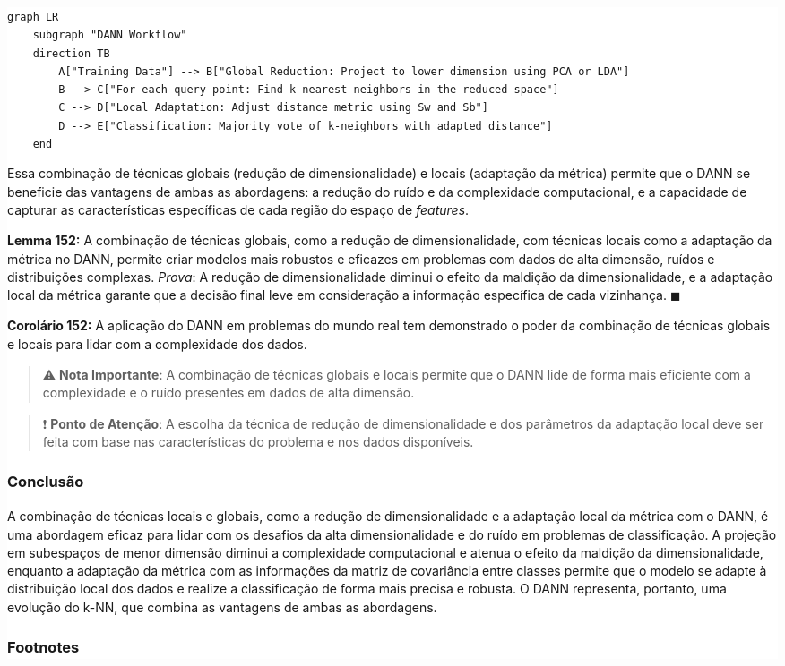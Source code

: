 ```mermaid
graph LR
    subgraph "DANN Workflow"
    direction TB
        A["Training Data"] --> B["Global Reduction: Project to lower dimension using PCA or LDA"]
        B --> C["For each query point: Find k-nearest neighbors in the reduced space"]
        C --> D["Local Adaptation: Adjust distance metric using Sw and Sb"]
        D --> E["Classification: Majority vote of k-neighbors with adapted distance"]
    end
```

Essa combinação de técnicas globais (redução de dimensionalidade) e locais (adaptação da métrica) permite que o DANN se beneficie das vantagens de ambas as abordagens: a redução do ruído e da complexidade computacional, e a capacidade de capturar as características específicas de cada região do espaço de *features*.

**Lemma 152:** A combinação de técnicas globais, como a redução de dimensionalidade, com técnicas locais como a adaptação da métrica no DANN, permite criar modelos mais robustos e eficazes em problemas com dados de alta dimensão, ruídos e distribuições complexas.
*Prova*: A redução de dimensionalidade diminui o efeito da maldição da dimensionalidade, e a adaptação local da métrica garante que a decisão final leve em consideração a informação específica de cada vizinhança. $\blacksquare$

**Corolário 152:** A aplicação do DANN em problemas do mundo real tem demonstrado o poder da combinação de técnicas globais e locais para lidar com a complexidade dos dados.

> ⚠️ **Nota Importante**: A combinação de técnicas globais e locais permite que o DANN lide de forma mais eficiente com a complexidade e o ruído presentes em dados de alta dimensão.

> ❗ **Ponto de Atenção**: A escolha da técnica de redução de dimensionalidade e dos parâmetros da adaptação local deve ser feita com base nas características do problema e nos dados disponíveis.

### Conclusão

A combinação de técnicas locais e globais, como a redução de dimensionalidade e a adaptação local da métrica com o DANN, é uma abordagem eficaz para lidar com os desafios da alta dimensionalidade e do ruído em problemas de classificação. A projeção em subespaços de menor dimensão diminui a complexidade computacional e atenua o efeito da maldição da dimensionalidade, enquanto a adaptação da métrica com as informações da matriz de covariância entre classes permite que o modelo se adapte à distribuição local dos dados e realize a classificação de forma mais precisa e robusta. O DANN representa, portanto, uma evolução do k-NN, que combina as vantagens de ambas as abordagens.

### Footnotes

[^13.4.2]: "The discriminant-adaptive nearest-neighbor method carries out local dimension reduction that is, dimension reduction separately at each query point. In many problems we can also benefit from global dimension reduction, that is, apply a nearest-neighbor rule in some optimally chosen subspace of the original feature space...Hastie and Tibshirani (1996a) discuss a variation of the discriminant-adaptive nearest-neighbor method for this purpose. At each training point $x_i$, the between-centroids sum of squares matrix $B_i$ is computed, and then these matrices are averaged over all training points: $B = 1/N * \sum B_i$." *(Trecho de "13. Prototype Methods and Nearest-Neighbors")*

[^13.4]: "When nearest-neighbor classification is carried out in a high-dimensional feature space, the nearest neighbors of a point can be very far away, causing bias and degrading the performance of the rule...In general, this calls for adapting the metric used in nearest-neighbor classification, so that the resulting neighborhoods stretch out in directions for which the class probabilities don't change much." *(Trecho de "13. Prototype Methods and Nearest-Neighbors")*

[^4.3]:  "Linear Discriminant Analysis (LDA) is a classical method for classification. It assumes that the classes are normally distributed and that their covariance matrices are the same." * (Trecho de "4. Linear Methods for Classification")*
